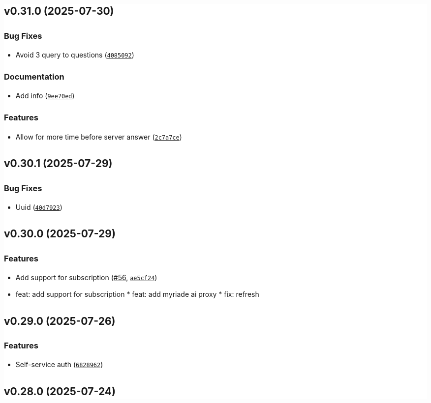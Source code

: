 
## v0.31.0 (2025-07-30)

### Bug Fixes

- Avoid 3 query to questions
  ([`4085092`](https://github.com/myriade-ai/myriade/commit/4085092ed00b642b8f89aa26e7c20c2ab52d85ac))

### Documentation

- Add info
  ([`9ee70ed`](https://github.com/myriade-ai/myriade/commit/9ee70edc92f1ad0fec391775f2f87ec6db8b45bf))

### Features

- Allow for more time before server answer
  ([`2c7a7ce`](https://github.com/myriade-ai/myriade/commit/2c7a7ce11776ed5109a4b674f003a4da8048bd5a))


## v0.30.1 (2025-07-29)

### Bug Fixes

- Uuid
  ([`40d7923`](https://github.com/myriade-ai/myriade/commit/40d79232f76b7732d1788ad66144dab42f23cc47))


## v0.30.0 (2025-07-29)

### Features

- Add support for subscription ([#56](https://github.com/myriade-ai/myriade/pull/56),
  [`ae5cf24`](https://github.com/myriade-ai/myriade/commit/ae5cf24c21949cc1369de8e52b1180016d10a5da))

* feat: add support for subscription * feat: add myriade ai proxy * fix: refresh


## v0.29.0 (2025-07-26)

### Features

- Self-service auth
  ([`6828962`](https://github.com/myriade-ai/myriade/commit/6828962d4fd43988c0788ad5162cfa4e5b179363))


## v0.28.0 (2025-07-24)
